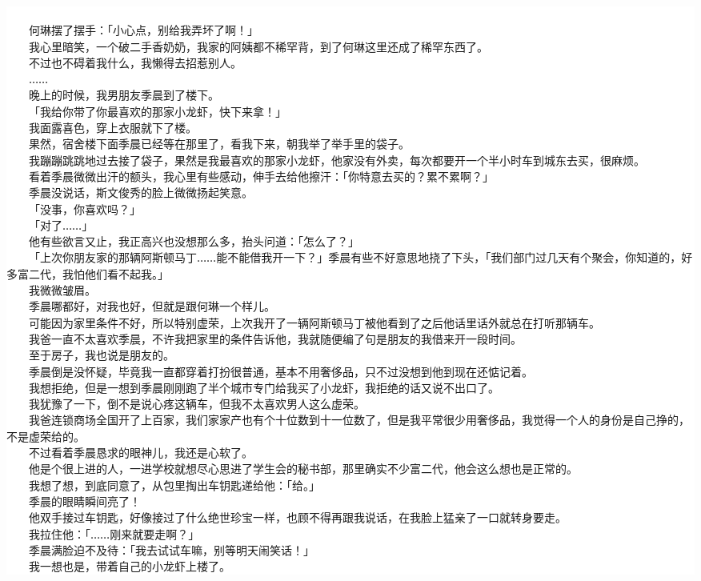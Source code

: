 <br>   
&emsp;&emsp;何琳摆了摆手：「小心点，别给我弄坏了啊！」  
<br>   
&emsp;&emsp;我心里暗笑，一个破二手香奶奶，我家的阿姨都不稀罕背，到了何琳这里还成了稀罕东西了。  
<br>   
&emsp;&emsp;不过也不碍着我什么，我懒得去招惹别人。  
<br>   
&emsp;&emsp;……  
<br>   
&emsp;&emsp;晚上的时候，我男朋友季晨到了楼下。  
<br>   
&emsp;&emsp;「我给你带了你最喜欢的那家小龙虾，快下来拿！」  
<br>   
&emsp;&emsp;我面露喜色，穿上衣服就下了楼。  
<br>   
&emsp;&emsp;果然，宿舍楼下面季晨已经等在那里了，看我下来，朝我举了举手里的袋子。  
<br>   
&emsp;&emsp;我蹦蹦跳跳地过去接了袋子，果然是我最喜欢的那家小龙虾，他家没有外卖，每次都要开一个半小时车到城东去买，很麻烦。  
<br>   
&emsp;&emsp;看着季晨微微出汗的额头，我心里有些感动，伸手去给他擦汗：「你特意去买的？累不累啊？」  
<br>   
&emsp;&emsp;季晨没说话，斯文俊秀的脸上微微扬起笑意。  
<br>   
&emsp;&emsp;「没事，你喜欢吗？」  
<br>   
&emsp;&emsp;「对了……」  
<br>   
&emsp;&emsp;他有些欲言又止，我正高兴也没想那么多，抬头问道：「怎么了？」  
<br>   
&emsp;&emsp;「上次你朋友家的那辆阿斯顿马丁……能不能借我开一下？」季晨有些不好意思地挠了下头，「我们部门过几天有个聚会，你知道的，好多富二代，我怕他们看不起我。」  
<br>   
&emsp;&emsp;我微微皱眉。  
<br>   
&emsp;&emsp;季晨哪都好，对我也好，但就是跟何琳一个样儿。  
<br>   
&emsp;&emsp;可能因为家里条件不好，所以特别虚荣，上次我开了一辆阿斯顿马丁被他看到了之后他话里话外就总在打听那辆车。  
<br>   
&emsp;&emsp;我爸一直不太喜欢季晨，不许我把家里的条件告诉他，我就随便编了句是朋友的我借来开一段时间。  
<br>   
&emsp;&emsp;至于房子，我也说是朋友的。  
<br>   
&emsp;&emsp;季晨倒是没怀疑，毕竟我一直都穿着打扮很普通，基本不用奢侈品，只不过没想到他到现在还惦记着。  
<br>   
&emsp;&emsp;我想拒绝，但是一想到季晨刚刚跑了半个城市专门给我买了小龙虾，我拒绝的话又说不出口了。  
<br>   
&emsp;&emsp;我犹豫了一下，倒不是说心疼这辆车，但我不太喜欢男人这么虚荣。  
<br>   
&emsp;&emsp;我爸连锁商场全国开了上百家，我们家家产也有个十位数到十一位数了，但是我平常很少用奢侈品，我觉得一个人的身份是自己挣的，不是虚荣给的。  
<br>   
&emsp;&emsp;不过看着季晨恳求的眼神儿，我还是心软了。  
<br>   
&emsp;&emsp;他是个很上进的人，一进学校就想尽心思进了学生会的秘书部，那里确实不少富二代，他会这么想也是正常的。  
<br>   
&emsp;&emsp;我想了想，到底同意了，从包里掏出车钥匙递给他：「给。」  
<br>   
&emsp;&emsp;季晨的眼睛瞬间亮了！  
<br>   
&emsp;&emsp;他双手接过车钥匙，好像接过了什么绝世珍宝一样，也顾不得再跟我说话，在我脸上猛亲了一口就转身要走。  
<br>   
&emsp;&emsp;我拉住他：「……刚来就要走啊？」  
<br>   
&emsp;&emsp;季晨满脸迫不及待：「我去试试车嘛，别等明天闹笑话！」  
<br>   
&emsp;&emsp;我一想也是，带着自己的小龙虾上楼了。  